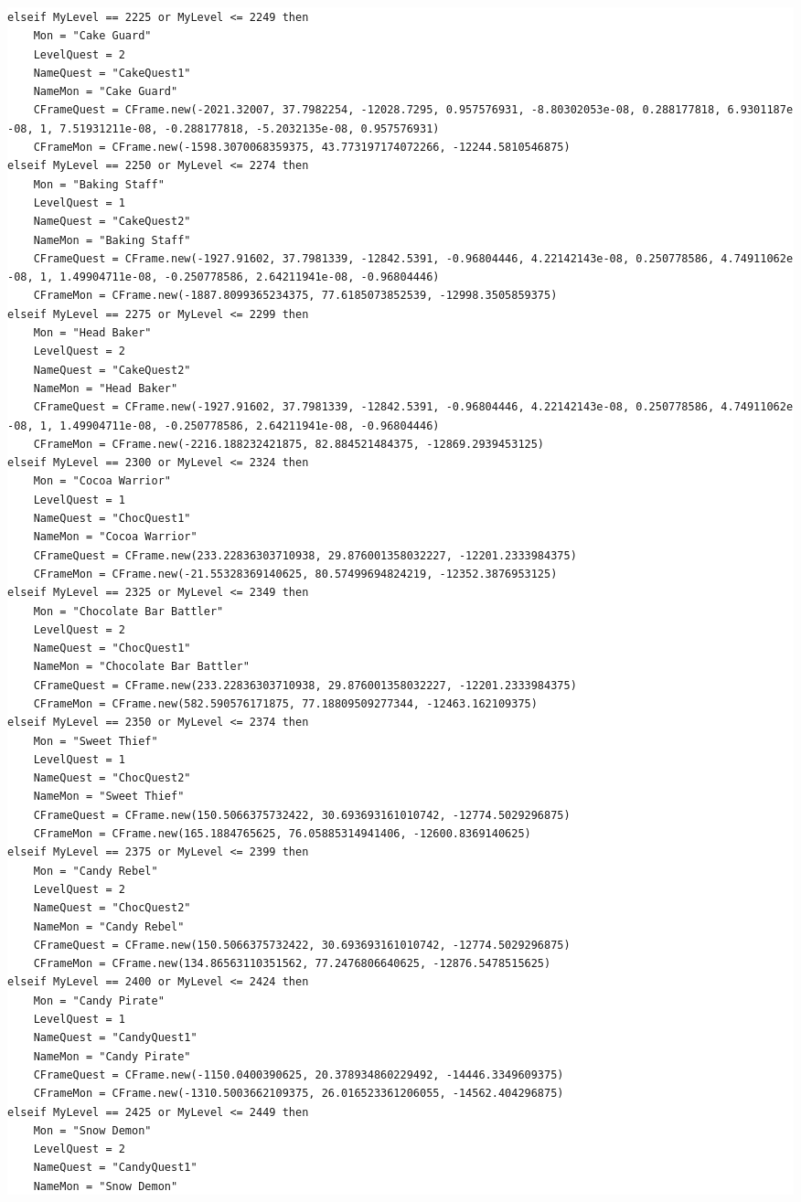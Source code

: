     elseif MyLevel == 2225 or MyLevel <= 2249 then
        Mon = "Cake Guard"
        LevelQuest = 2
        NameQuest = "CakeQuest1"
        NameMon = "Cake Guard"
        CFrameQuest = CFrame.new(-2021.32007, 37.7982254, -12028.7295, 0.957576931, -8.80302053e-08, 0.288177818, 6.9301187e-08, 1, 7.51931211e-08, -0.288177818, -5.2032135e-08, 0.957576931)
        CFrameMon = CFrame.new(-1598.3070068359375, 43.773197174072266, -12244.5810546875)
    elseif MyLevel == 2250 or MyLevel <= 2274 then
        Mon = "Baking Staff"
        LevelQuest = 1
        NameQuest = "CakeQuest2"
        NameMon = "Baking Staff"
        CFrameQuest = CFrame.new(-1927.91602, 37.7981339, -12842.5391, -0.96804446, 4.22142143e-08, 0.250778586, 4.74911062e-08, 1, 1.49904711e-08, -0.250778586, 2.64211941e-08, -0.96804446)
        CFrameMon = CFrame.new(-1887.8099365234375, 77.6185073852539, -12998.3505859375)
    elseif MyLevel == 2275 or MyLevel <= 2299 then
        Mon = "Head Baker"
        LevelQuest = 2
        NameQuest = "CakeQuest2"
        NameMon = "Head Baker"
        CFrameQuest = CFrame.new(-1927.91602, 37.7981339, -12842.5391, -0.96804446, 4.22142143e-08, 0.250778586, 4.74911062e-08, 1, 1.49904711e-08, -0.250778586, 2.64211941e-08, -0.96804446)
        CFrameMon = CFrame.new(-2216.188232421875, 82.884521484375, -12869.2939453125)
    elseif MyLevel == 2300 or MyLevel <= 2324 then
        Mon = "Cocoa Warrior"
        LevelQuest = 1
        NameQuest = "ChocQuest1"
        NameMon = "Cocoa Warrior"
        CFrameQuest = CFrame.new(233.22836303710938, 29.876001358032227, -12201.2333984375)
        CFrameMon = CFrame.new(-21.55328369140625, 80.57499694824219, -12352.3876953125)
    elseif MyLevel == 2325 or MyLevel <= 2349 then
        Mon = "Chocolate Bar Battler"
        LevelQuest = 2
        NameQuest = "ChocQuest1"
        NameMon = "Chocolate Bar Battler"
        CFrameQuest = CFrame.new(233.22836303710938, 29.876001358032227, -12201.2333984375)
        CFrameMon = CFrame.new(582.590576171875, 77.18809509277344, -12463.162109375)
    elseif MyLevel == 2350 or MyLevel <= 2374 then
        Mon = "Sweet Thief"
        LevelQuest = 1
        NameQuest = "ChocQuest2"
        NameMon = "Sweet Thief"
        CFrameQuest = CFrame.new(150.5066375732422, 30.693693161010742, -12774.5029296875)
        CFrameMon = CFrame.new(165.1884765625, 76.05885314941406, -12600.8369140625)
    elseif MyLevel == 2375 or MyLevel <= 2399 then
        Mon = "Candy Rebel"
        LevelQuest = 2
        NameQuest = "ChocQuest2"
        NameMon = "Candy Rebel"
        CFrameQuest = CFrame.new(150.5066375732422, 30.693693161010742, -12774.5029296875)
        CFrameMon = CFrame.new(134.86563110351562, 77.2476806640625, -12876.5478515625)
    elseif MyLevel == 2400 or MyLevel <= 2424 then
        Mon = "Candy Pirate"
        LevelQuest = 1
        NameQuest = "CandyQuest1"
        NameMon = "Candy Pirate"
        CFrameQuest = CFrame.new(-1150.0400390625, 20.378934860229492, -14446.3349609375)
        CFrameMon = CFrame.new(-1310.5003662109375, 26.016523361206055, -14562.404296875)
    elseif MyLevel == 2425 or MyLevel <= 2449 then
        Mon = "Snow Demon"
        LevelQuest = 2
        NameQuest = "CandyQuest1"
        NameMon = "Snow Demon"